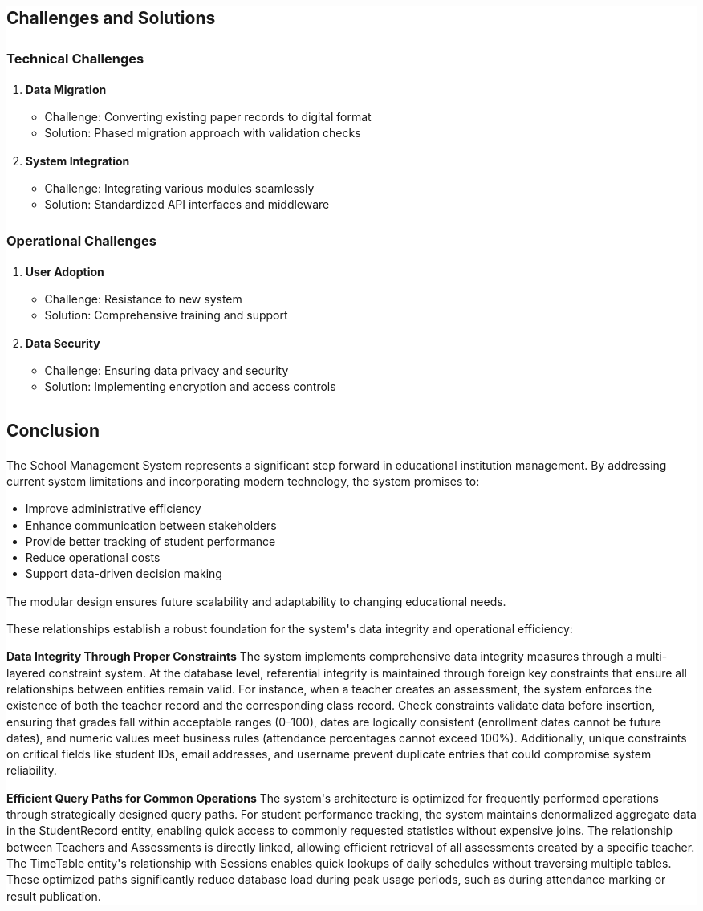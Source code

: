 ## Challenges and Solutions

### Technical Challenges

1. **Data Migration**
   - Challenge: Converting existing paper records to digital format
   - Solution: Phased migration approach with validation checks

2. **System Integration**
   - Challenge: Integrating various modules seamlessly
   - Solution: Standardized API interfaces and middleware

### Operational Challenges

1. **User Adoption**
   - Challenge: Resistance to new system
   - Solution: Comprehensive training and support

2. **Data Security**
   - Challenge: Ensuring data privacy and security
   - Solution: Implementing encryption and access controls

## Conclusion

The School Management System represents a significant step forward in educational institution management. By addressing current system limitations and incorporating modern technology, the system promises to:

- Improve administrative efficiency
- Enhance communication between stakeholders
- Provide better tracking of student performance
- Reduce operational costs
- Support data-driven decision making

The modular design ensures future scalability and adaptability to changing educational needs.

These relationships establish a robust foundation for the system's data integrity and operational efficiency:

**Data Integrity Through Proper Constraints**
The system implements comprehensive data integrity measures through a multi-layered constraint system. At the database level, referential integrity is maintained through foreign key constraints that ensure all relationships between entities remain valid. For instance, when a teacher creates an assessment, the system enforces the existence of both the teacher record and the corresponding class record. Check constraints validate data before insertion, ensuring that grades fall within acceptable ranges (0-100), dates are logically consistent (enrollment dates cannot be future dates), and numeric values meet business rules (attendance percentages cannot exceed 100%). Additionally, unique constraints on critical fields like student IDs, email addresses, and username prevent duplicate entries that could compromise system reliability.

**Efficient Query Paths for Common Operations**
The system's architecture is optimized for frequently performed operations through strategically designed query paths. For student performance tracking, the system maintains denormalized aggregate data in the StudentRecord entity, enabling quick access to commonly requested statistics without expensive joins. The relationship between Teachers and Assessments is directly linked, allowing efficient retrieval of all assessments created by a specific teacher. The TimeTable entity's relationship with Sessions enables quick lookups of daily schedules without traversing multiple tables. These optimized paths significantly reduce database load during peak usage periods, such as during attendance marking or result publication.

